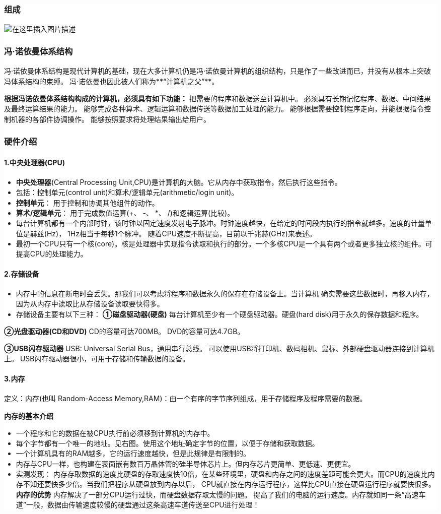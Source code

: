 ### 组成
![在这里插入图片描述](https://img-blog.csdnimg.cn/20200326211116442.png?x-oss-process=image/watermark,type_ZmFuZ3poZW5naGVpdGk,shadow_10,text_aHR0cHM6Ly9ibG9nLmNzZG4ubmV0L3dlaXhpbl80NDQ5MTkyNw==,size_16,color_FFFFFF,t_70)

### 冯·诺依曼体系结构
冯·诺依曼体系结构是现代计算机的基础，现在大多计算机仍是冯·诺依曼计算机的组织结构，只是作了一些改进而已，并没有从根本上突破冯体系结构的束缚。 冯·诺依曼也因此被人们称为**“计算机之父”**。


**根据冯诺依曼体系结构构成的计算机，必须具有如下功能：**
把需要的程序和数据送至计算机中。
必须具有长期记忆程序、数据、中间结果及最终运算结果的能力。
能够完成各种算术、逻辑运算和数据传送等数据加工处理的能力。
能够根据需要控制程序走向，并能根据指令控制机器的各部件协调操作。
能够按照要求将处理结果输出给用户。
### 硬件介绍
#### 1.中央处理器(CPU)
- **中央处理器**(Central Processing Unit,CPU)是计算机的大脑。它从内存中获取指令，然后执行这些指令。
- 包括：控制单元(control unit)和算术/逻辑单元(arithmetic/login unit)。
- **控制单元**： 用于控制和协调其他组件的动作。
- **算术/逻辑单元**： 用于完成数值运算(+、 -、 *、 /)和逻辑运算(比较)。
- 每台计算机都有一个内部时钟，该时钟以固定速度发射电子脉冲。时钟速度越快，在给定的时间段内执行的指令就越多。速度的计量单位是赫兹(Hz)， 1Hz相当于每秒1个脉冲。 随着CPU速度不断提高，目前以千兆赫(GHz)来表述。
- 最初一个CPU只有一个核(core)。核是处理器中实现指令读取和执行的部分。一个多核CPU是一个具有两个或者更多独立核的组件。可提高CPU的处理能力。
#### 2.存储设备
- 内存中的信息在断电时会丢失。那我们可以考虑将程序和数据永久的保存在存储设备上。当计算机
确实需要这些数据时，再移入内存，因为从内存中读取比从存储设备读取要快得多。
- 存储设备主要有以下三种：
**①磁盘驱动器(硬盘)**
每台计算机至少有一个硬盘驱动器。硬盘(hard disk)用于永久的保存数据和程序。

**②光盘驱动器(CD和DVD)**
CD的容量可达700MB。
DVD的容量可达4.7GB。

**③USB闪存驱动器**
USB: Universal Serial Bus，通用串行总线。
可以使用USB将打印机、数码相机、鼠标、外部硬盘驱动器连接到计算机上。
USB闪存驱动器很小，可用于存储和传输数据的设备。

#### 3.内存
定义：内存(也叫 Random-Access Memory,RAM)：由一个有序的字节序列组成，用于存储程序及程序需要的数据。

**内存的基本介绍**
- 一个程序和它的数据在被CPU执行前必须移到计算机的内存中。
- 每个字节都有一个唯一的地址。见右图。使用这个地址确定字节的位置，以便于存储和获取数据。
- 一个计算机具有的RAM越多，它的运行速度越快，但是此规律是有限制的。
- 内存与CPU一样，也构建在表面嵌有数百万晶体管的硅半导体芯片上。但内存芯片更简单、更低速、更便宜。
- 实测发现： 内存存取数据的速度比硬盘的存取速度快10倍，在某些环境里，硬盘和内存之间的速度差距可能会更大。而CPU的速度比内存不知还要快多少倍。当我们把程序从硬盘放到内存以后， CPU就直接在内存运行程序，这样比CPU直接在硬盘运行程序就要快很多。
**内存的优势**
内存解决了一部分CPU运行过快，而硬盘数据存取太慢的问题。 提高了我们的电脑的运行速度。内存就如同一条“高速车道”一般，数据由传输速度较慢的硬盘通过这条高速车道传送至CPU进行处理！
